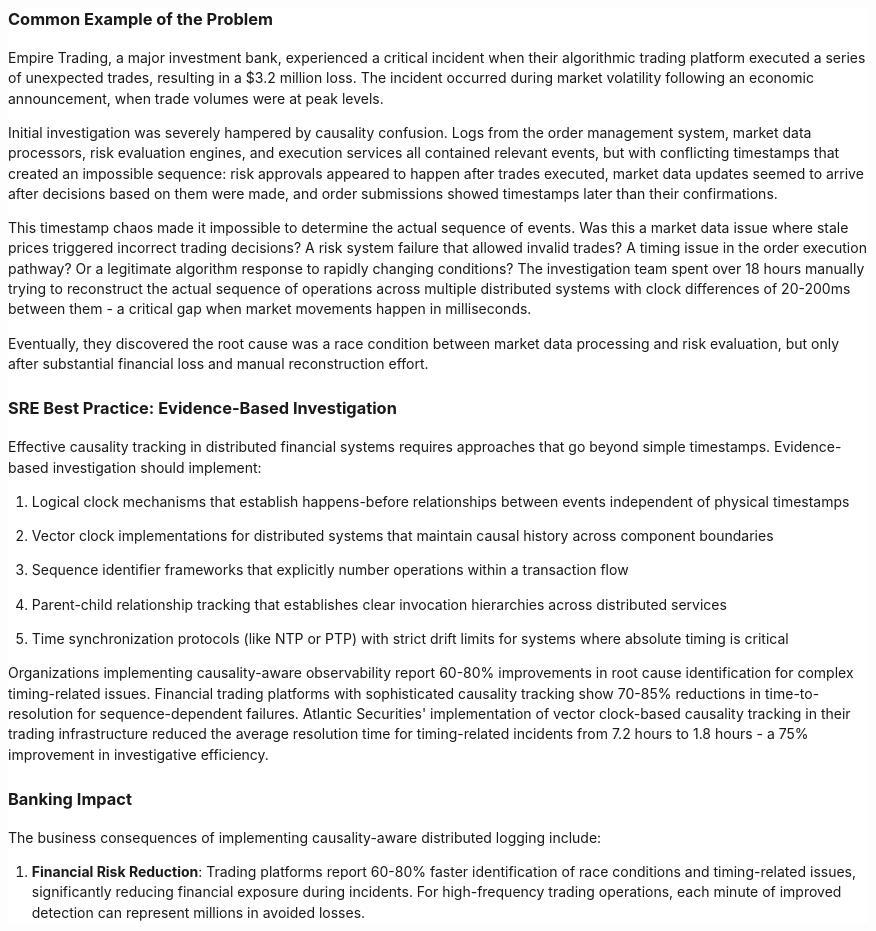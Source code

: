 ### Common Example of the Problem

Empire Trading, a major investment bank, experienced a critical incident when their algorithmic trading platform executed a series of unexpected trades, resulting in a $3.2 million loss. The incident occurred during market volatility following an economic announcement, when trade volumes were at peak levels.

Initial investigation was severely hampered by causality confusion. Logs from the order management system, market data processors, risk evaluation engines, and execution services all contained relevant events, but with conflicting timestamps that created an impossible sequence: risk approvals appeared to happen after trades executed, market data updates seemed to arrive after decisions based on them were made, and order submissions showed timestamps later than their confirmations.

This timestamp chaos made it impossible to determine the actual sequence of events. Was this a market data issue where stale prices triggered incorrect trading decisions? A risk system failure that allowed invalid trades? A timing issue in the order execution pathway? Or a legitimate algorithm response to rapidly changing conditions? The investigation team spent over 18 hours manually trying to reconstruct the actual sequence of operations across multiple distributed systems with clock differences of 20-200ms between them - a critical gap when market movements happen in milliseconds.

Eventually, they discovered the root cause was a race condition between market data processing and risk evaluation, but only after substantial financial loss and manual reconstruction effort.

### SRE Best Practice: Evidence-Based Investigation

Effective causality tracking in distributed financial systems requires approaches that go beyond simple timestamps. Evidence-based investigation should implement:

1. Logical clock mechanisms that establish happens-before relationships between events independent of physical timestamps

2. Vector clock implementations for distributed systems that maintain causal history across component boundaries

3. Sequence identifier frameworks that explicitly number operations within a transaction flow

4. Parent-child relationship tracking that establishes clear invocation hierarchies across distributed services

5. Time synchronization protocols (like NTP or PTP) with strict drift limits for systems where absolute timing is critical

Organizations implementing causality-aware observability report 60-80% improvements in root cause identification for complex timing-related issues. Financial trading platforms with sophisticated causality tracking show 70-85% reductions in time-to-resolution for sequence-dependent failures. Atlantic Securities' implementation of vector clock-based causality tracking in their trading infrastructure reduced the average resolution time for timing-related incidents from 7.2 hours to 1.8 hours - a 75% improvement in investigative efficiency.

### Banking Impact

The business consequences of implementing causality-aware distributed logging include:

1. **Financial Risk Reduction**: Trading platforms report 60-80% faster identification of race conditions and timing-related issues, significantly reducing financial exposure during incidents. For high-frequency trading operations, each minute of improved detection can represent millions in avoided losses.
